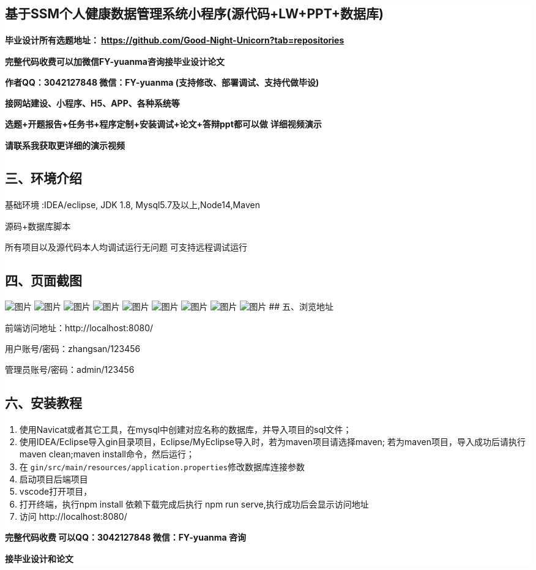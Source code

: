 ## 基于SSM个人健康数据管理系统小程序(源代码+LW+PPT+数据库)
**毕业设计所有选题地址： https://github.com/Good-Night-Unicorn?tab=repositories**

**完整代码收费可以加微信FY-yuanma咨询接毕业设计论文**

**作者QQ：3042127848 微信：FY-yuanma (支持修改、部署调试、支持代做毕设)**

**接网站建设、小程序、H5、APP、各种系统等**

**选题+开题报告+任务书+程序定制+安装调试+论文+答辩ppt都可以做**
**详细视频演示**

**请联系我获取更详细的演示视频**





## 三、环境介绍

基础环境 :IDEA/eclipse, JDK 1.8, Mysql5.7及以上,Node14,Maven

源码+数据库脚本

所有项目以及源代码本人均调试运行无问题 可支持远程调试运行

## 四、页面截图
<img width="652" height="530" alt="图片" src="https://github.com/user-attachments/assets/26ca308f-92c1-4e4f-951e-88e2532d8f27" />
<img width="734" height="478" alt="图片" src="https://github.com/user-attachments/assets/34fea275-65a2-4431-8dc0-a9ed8a55dc86" />
<img width="1223" height="581" alt="图片" src="https://github.com/user-attachments/assets/326b6d19-3167-4cd9-a3b6-a5e39e7e9934" />
<img width="1223" height="586" alt="图片" src="https://github.com/user-attachments/assets/31666736-dc86-446d-8323-20f6e51a4390" />
<img width="1224" height="575" alt="图片" src="https://github.com/user-attachments/assets/e777f5e7-f25f-4cf7-a324-1e606fe77ab2" />
<img width="844" height="1520" alt="图片" src="https://github.com/user-attachments/assets/e5f90158-4e84-4664-b2e4-f5351ddd4abd" />
<img width="1224" height="575" alt="图片" src="https://github.com/user-attachments/assets/7f329d1b-0c74-408a-b5e6-8d119042aa7e" />
<img width="864" height="1534" alt="图片" src="https://github.com/user-attachments/assets/1c938ecd-c778-4350-a5b7-b05c03219320" />
<img width="840" height="1536" alt="图片" src="https://github.com/user-attachments/assets/1863c14b-a201-4e15-b6e4-a02de610f66f" />
## 五、浏览地址

前端访问地址：http://localhost:8080/

用户账号/密码：zhangsan/123456

管理员账号/密码：admin/123456  

## 六、安装教程

1. 使用Navicat或者其它工具，在mysql中创建对应名称的数据库，并导入项目的sql文件；
2. 使用IDEA/Eclipse导入gin目录项目，Eclipse/MyEclipse导入时，若为maven项目请选择maven;
   若为maven项目，导入成功后请执行maven clean;maven install命令，然后运行；
3. 在 `gin/src/main/resources/application.properties`修改数据库连接参数
4. 启动项目后端项目 
5. vscode打开项目，
6. 打开终端，执行npm install 依赖下载完成后执行 npm run serve,执行成功后会显示访问地址
7. 访问  http://localhost:8080/

**完整代码收费  可以QQ：3042127848 微信：FY-yuanma 咨询**

**接毕业设计和论文**
